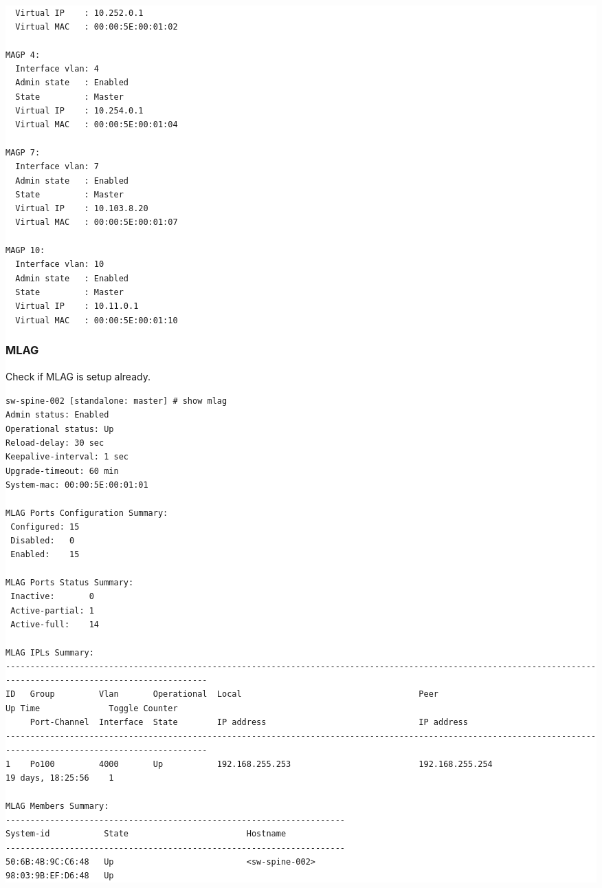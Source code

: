 ```
  Virtual IP    : 10.252.0.1
  Virtual MAC   : 00:00:5E:00:01:02

MAGP 4:
  Interface vlan: 4
  Admin state   : Enabled
  State         : Master
  Virtual IP    : 10.254.0.1
  Virtual MAC   : 00:00:5E:00:01:04

MAGP 7:
  Interface vlan: 7
  Admin state   : Enabled
  State         : Master
  Virtual IP    : 10.103.8.20
  Virtual MAC   : 00:00:5E:00:01:07

MAGP 10:
  Interface vlan: 10
  Admin state   : Enabled
  State         : Master
  Virtual IP    : 10.11.0.1
  Virtual MAC   : 00:00:5E:00:01:10
```

### MLAG
Check if MLAG is setup already.
```
sw-spine-002 [standalone: master] # show mlag
Admin status: Enabled
Operational status: Up
Reload-delay: 30 sec
Keepalive-interval: 1 sec
Upgrade-timeout: 60 min
System-mac: 00:00:5E:00:01:01

MLAG Ports Configuration Summary:
 Configured: 15
 Disabled:   0
 Enabled:    15

MLAG Ports Status Summary:
 Inactive:       0
 Active-partial: 1
 Active-full:    14

MLAG IPLs Summary:
-----------------------------------------------------------------------------------------------------------------------------------------------------------------
ID   Group         Vlan       Operational  Local                                    Peer                                     Up Time              Toggle Counter
     Port-Channel  Interface  State        IP address                               IP address
-----------------------------------------------------------------------------------------------------------------------------------------------------------------
1    Po100         4000       Up           192.168.255.253                          192.168.255.254                          19 days, 18:25:56    1

MLAG Members Summary:
---------------------------------------------------------------------
System-id           State                        Hostname
---------------------------------------------------------------------
50:6B:4B:9C:C6:48   Up                           <sw-spine-002>
98:03:9B:EF:D6:48   Up
```